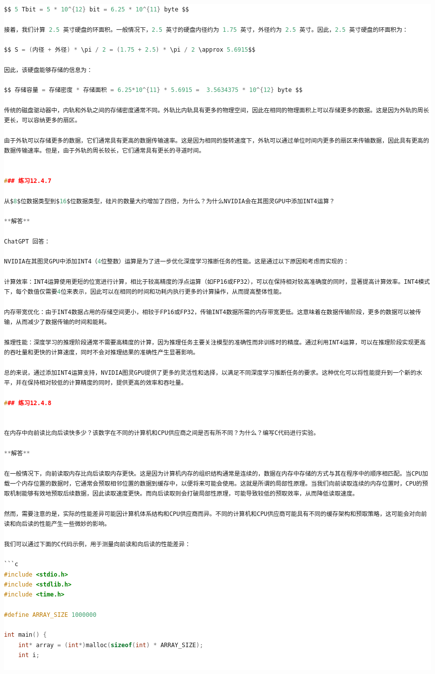 ```c
$$ 5 Tbit = 5 * 10^{12} bit = 6.25 * 10^{11} byte $$

接着，我们计算 2.5 英寸硬盘的环面积。一般情况下，2.5 英寸的硬盘内径约为 1.75 英寸，外径约为 2.5 英寸。因此，2.5 英寸硬盘的环面积为：

$$ S = (内径 + 外径) * \pi / 2 = (1.75 + 2.5) * \pi / 2 \approx 5.6915$$

因此，该硬盘能够存储的信息为：

$$ 存储容量 = 存储密度 * 存储面积 = 6.25*10^{11} * 5.6915 =  3.5634375 * 10^{12} byte $$

传统的磁盘驱动器中，内轨和外轨之间的存储密度通常不同。外轨比内轨具有更多的物理空间，因此在相同的物理面积上可以存储更多的数据。这是因为外轨的周长更长，可以容纳更多的扇区。

由于外轨可以存储更多的数据，它们通常具有更高的数据传输速率。这是因为相同的旋转速度下，外轨可以通过单位时间内更多的扇区来传输数据，因此具有更高的数据传输速率。但是，由于外轨的周长较长，它们通常具有更长的寻道时间。


### 练习12.4.7

从$8$位数据类型到$16$位数据类型，硅片的数量大约增加了四倍，为什么？为什么NVIDIA会在其图灵GPU中添加INT4运算？

**解答**

ChatGPT 回答：

NVIDIA在其图灵GPU中添加INT4（4位整数）运算是为了进一步优化深度学习推断任务的性能。这是通过以下原因和考虑而实现的：

计算效率：INT4运算使用更短的位宽进行计算，相比于较高精度的浮点运算（如FP16或FP32），可以在保持相对较高准确度的同时，显著提高计算效率。INT4模式下，每个数值仅需要4位来表示，因此可以在相同的时间和功耗内执行更多的计算操作，从而提高整体性能。

内存带宽优化：由于INT4数据占用的存储空间更小，相较于FP16或FP32，传输INT4数据所需的内存带宽更低。这意味着在数据传输阶段，更多的数据可以被传输，从而减少了数据传输的时间和能耗。

推理性能：深度学习的推理阶段通常不需要高精度的计算，因为推理任务主要关注模型的准确性而非训练时的精度。通过利用INT4运算，可以在推理阶段实现更高的吞吐量和更快的计算速度，同时不会对推理结果的准确性产生显著影响。

总的来说，通过添加INT4运算支持，NVIDIA图灵GPU提供了更多的灵活性和选择，以满足不同深度学习推断任务的要求。这种优化可以将性能提升到一个新的水平，并在保持相对较低的计算精度的同时，提供更高的效率和吞吐量。

### 练习12.4.8


在内存中向前读比向后读快多少？该数字在不同的计算机和CPU供应商之间是否有所不同？为什么？编写C代码进行实验。

**解答**

在一般情况下，向前读取内存比向后读取内存更快。这是因为计算机内存的组织结构通常是连续的，数据在内存中存储的方式与其在程序中的顺序相匹配。当CPU加载一个内存位置的数据时，它通常会预取相邻位置的数据到缓存中，以便将来可能会使用。这就是所谓的局部性原理。当我们向前读取连续的内存位置时，CPU的预取机制能够有效地预取后续数据，因此读取速度更快。而向后读取则会打破局部性原理，可能导致较低的预取效率，从而降低读取速度。

然而，需要注意的是，实际的性能差异可能因计算机体系结构和CPU供应商而异。不同的计算机和CPU供应商可能具有不同的缓存架构和预取策略，这可能会对向前读和向后读的性能产生一些微妙的影响。

我们可以通过下面的C代码示例，用于测量向前读和向后读的性能差异：

```c
#include <stdio.h>
#include <stdlib.h>
#include <time.h>

#define ARRAY_SIZE 1000000

int main() {
    int* array = (int*)malloc(sizeof(int) * ARRAY_SIZE);
    int i;
    
```